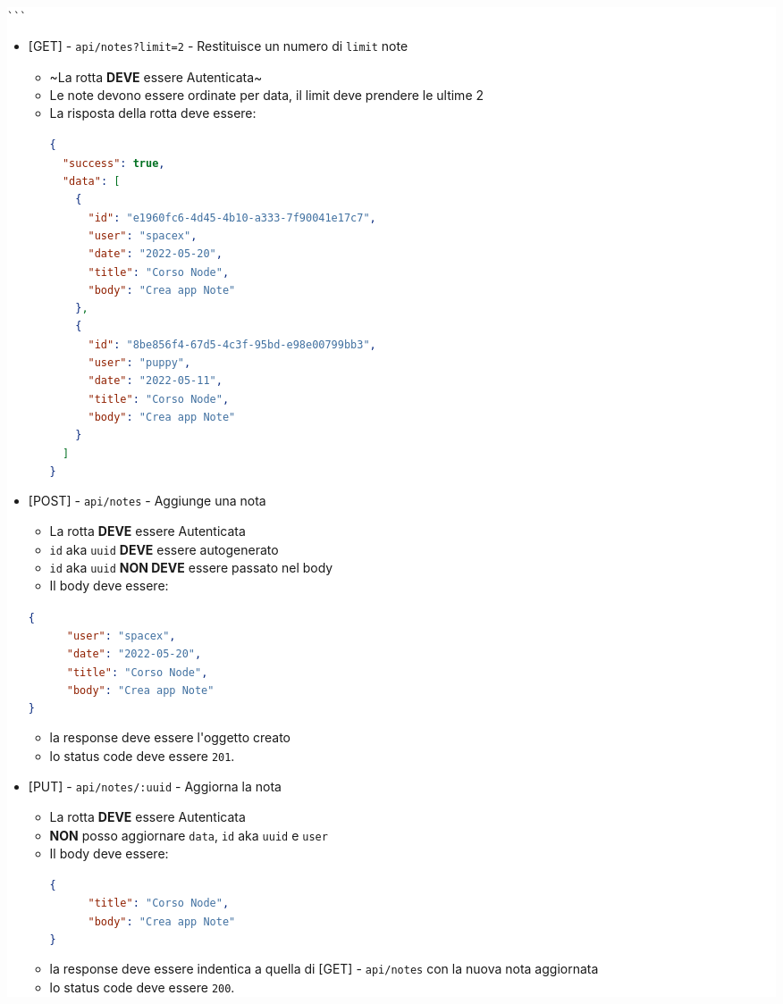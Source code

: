     ```
    
* [GET] - `api/notes?limit=2` - Restituisce un numero di `limit` note
  * ~La rotta **DEVE** essere Autenticata~
  * Le note devono essere ordinate per data, il limit deve prendere le ultime 2
  * La risposta della rotta deve essere:
    ```json
    {
      "success": true,
      "data": [
        {
          "id": "e1960fc6-4d45-4b10-a333-7f90041e17c7",
          "user": "spacex",
          "date": "2022-05-20",
          "title": "Corso Node",
          "body": "Crea app Note"
        },
        {
          "id": "8be856f4-67d5-4c3f-95bd-e98e00799bb3",
          "user": "puppy",
          "date": "2022-05-11",
          "title": "Corso Node",
          "body": "Crea app Note"
        }
      ]
    }
    ```


* [POST] - `api/notes` - Aggiunge una nota
   * La rotta **DEVE** essere Autenticata
   * `id` aka `uuid` **DEVE** essere autogenerato 
   * `id` aka `uuid` **NON DEVE** essere passato nel body 
   * Il body deve essere:
    ```json
    {
          "user": "spacex",
          "date": "2022-05-20",
          "title": "Corso Node",
          "body": "Crea app Note"
    }
    ```
   * la response deve essere l'oggetto creato 
   * lo status code deve essere `201`.

* [PUT] - `api/notes/:uuid` - Aggiorna la nota
  * La rotta **DEVE** essere Autenticata
  * **NON** posso aggiornare `data`, `id` aka `uuid` e `user`
  * Il body deve essere:
    ```json
    {
          "title": "Corso Node",
          "body": "Crea app Note"
    }
    ```
  * la response deve essere indentica a quella di  [GET] - `api/notes` con la nuova nota aggiornata 
  * lo status code deve essere `200`.
    